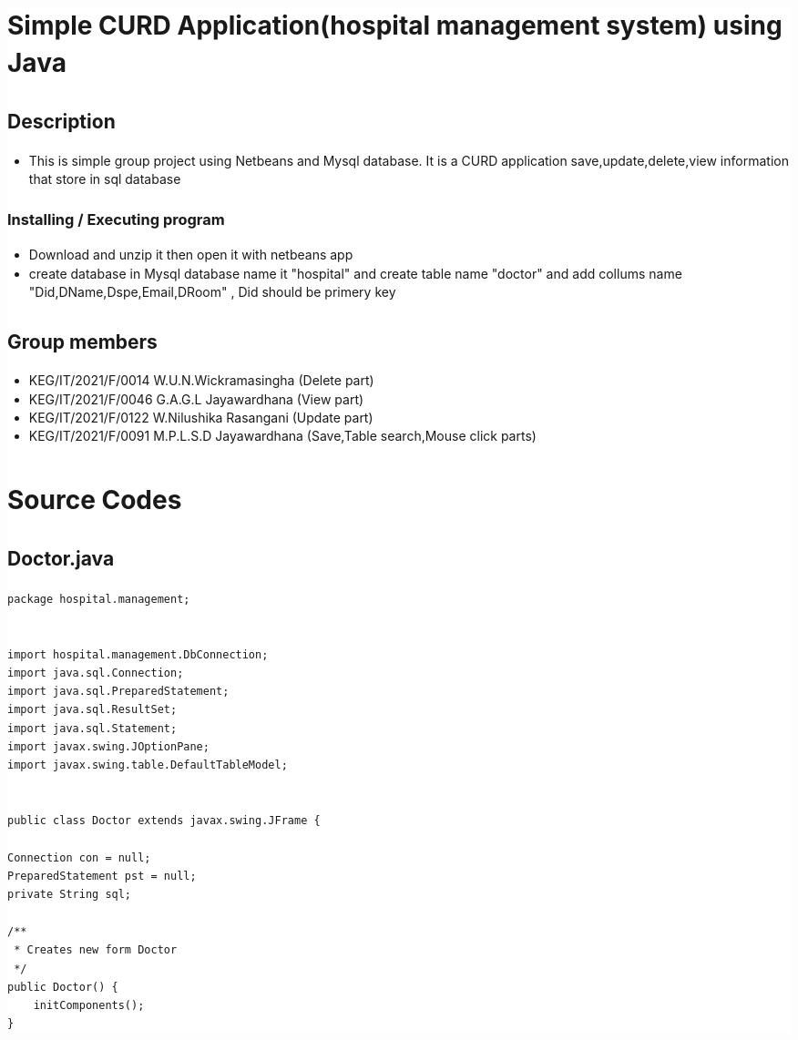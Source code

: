 # Simple CURD Application(hospital management system) using Java

## Description

* This is simple group project using Netbeans and Mysql database. It is a CURD application save,update,delete,view information that store in sql database


### Installing / Executing program

* Download and unzip it then open it with netbeans app
* create database in Mysql database name it "hospital" and create table name "doctor" and add collums name "Did,DName,Dspe,Email,DRoom" , Did should be primery key

## Group members

* KEG/IT/2021/F/0014  W.U.N.Wickramasingha (Delete part)
* KEG/IT/2021/F/0046  G.A.G.L Jayawardhana (View part)
* KEG/IT/2021/F/0122 W.Nilushika Rasangani (Update part)
* KEG/IT/2021/F/0091  M.P.L.S.D Jayawardhana (Save,Table search,Mouse click parts)


# Source Codes

## Doctor.java

    package hospital.management;


    import hospital.management.DbConnection;
    import java.sql.Connection;
    import java.sql.PreparedStatement;
    import java.sql.ResultSet;
    import java.sql.Statement;
    import javax.swing.JOptionPane;
    import javax.swing.table.DefaultTableModel;


    public class Doctor extends javax.swing.JFrame {
    
    Connection con = null;
    PreparedStatement pst = null;
    private String sql;
        
    /**
     * Creates new form Doctor
     */
    public Doctor() {
        initComponents();
    }
